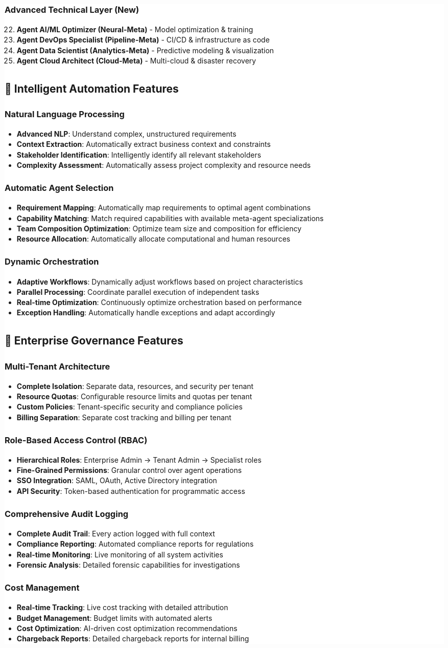 ### Advanced Technical Layer (New)
22. **Agent AI/ML Optimizer (Neural-Meta)** - Model optimization & training
23. **Agent DevOps Specialist (Pipeline-Meta)** - CI/CD & infrastructure as code
24. **Agent Data Scientist (Analytics-Meta)** - Predictive modeling & visualization
25. **Agent Cloud Architect (Cloud-Meta)** - Multi-cloud & disaster recovery

## 🧠 Intelligent Automation Features

### Natural Language Processing
- **Advanced NLP**: Understand complex, unstructured requirements
- **Context Extraction**: Automatically extract business context and constraints
- **Stakeholder Identification**: Intelligently identify all relevant stakeholders
- **Complexity Assessment**: Automatically assess project complexity and resource needs

### Automatic Agent Selection
- **Requirement Mapping**: Automatically map requirements to optimal agent combinations
- **Capability Matching**: Match required capabilities with available meta-agent specializations
- **Team Composition Optimization**: Optimize team size and composition for efficiency
- **Resource Allocation**: Automatically allocate computational and human resources

### Dynamic Orchestration
- **Adaptive Workflows**: Dynamically adjust workflows based on project characteristics
- **Parallel Processing**: Coordinate parallel execution of independent tasks
- **Real-time Optimization**: Continuously optimize orchestration based on performance
- **Exception Handling**: Automatically handle exceptions and adapt accordingly

## 🏢 Enterprise Governance Features

### Multi-Tenant Architecture
- **Complete Isolation**: Separate data, resources, and security per tenant
- **Resource Quotas**: Configurable resource limits and quotas per tenant
- **Custom Policies**: Tenant-specific security and compliance policies
- **Billing Separation**: Separate cost tracking and billing per tenant

### Role-Based Access Control (RBAC)
- **Hierarchical Roles**: Enterprise Admin → Tenant Admin → Specialist roles
- **Fine-Grained Permissions**: Granular control over agent operations
- **SSO Integration**: SAML, OAuth, Active Directory integration
- **API Security**: Token-based authentication for programmatic access

### Comprehensive Audit Logging
- **Complete Audit Trail**: Every action logged with full context
- **Compliance Reporting**: Automated compliance reports for regulations
- **Real-time Monitoring**: Live monitoring of all system activities
- **Forensic Analysis**: Detailed forensic capabilities for investigations

### Cost Management
- **Real-time Tracking**: Live cost tracking with detailed attribution
- **Budget Management**: Budget limits with automated alerts
- **Cost Optimization**: AI-driven cost optimization recommendations
- **Chargeback Reports**: Detailed chargeback reports for internal billing
